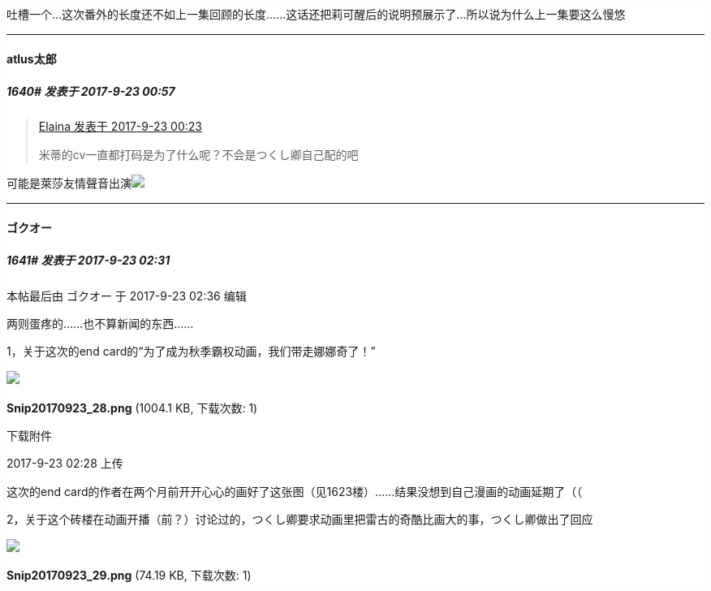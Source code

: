 


吐槽一个…这次番外的长度还不如上一集回顾的长度……这话还把莉可醒后的说明预展示了…所以说为什么上一集要这么慢悠







-----

####  atlus太郎  
##### 1640#       发表于 2017-9-23 00:57



<blockquote><a href="httphttps://bbs.saraba1st.com/2b/forum.php?mod=redirect&amp;goto=findpost&amp;pid=37281668&amp;ptid=1528127" target="_blank">Elaina 发表于 2017-9-23 00:23</a>

米蒂的cv一直都打码是为了什么呢？不会是つくし卿自己配的吧</blockquote>
可能是萊莎友情聲音出演<img src="https://static.saraba1st.com/image/smiley/face2017/065.png" referrerpolicy="no-referrer">







-----

####  ゴクオー  
##### 1641#       发表于 2017-9-23 02:31



 本帖最后由 ゴクオー 于 2017-9-23 02:36 编辑 

两则蛋疼的……也不算新闻的东西……


1，关于这次的end card的“为了成为秋季霸权动画，我们带走娜娜奇了！”

<img src="https://img.saraba1st.com/forum/201709/23/022848r7uhvggv1y2zsg12.png" referrerpolicy="no-referrer">


<strong>Snip20170923_28.png</strong> (1004.1 KB, 下载次数: 1)

下载附件

2017-9-23 02:28 上传






这次的end card的作者在两个月前开开心心的画好了这张图（见1623楼）……结果没想到自己漫画的动画延期了（（


2，关于这个砖楼在动画开播（前？）讨论过的，つくし卿要求动画里把雷古的奇酷比画大的事，つくし卿做出了回应

<img src="https://img.saraba1st.com/forum/201709/23/023005vomzskv2gs8kgmsd.png" referrerpolicy="no-referrer">


<strong>Snip20170923_29.png</strong> (74.19 KB, 下载次数: 1)
